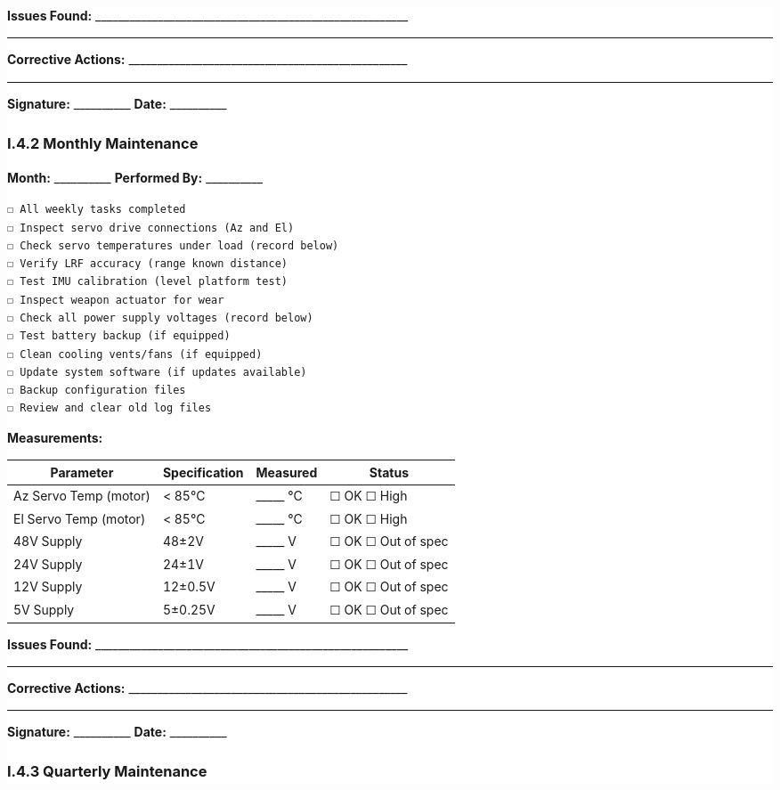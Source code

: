 **Issues Found:** _______________________________________________________

________________________________________________________________________

**Corrective Actions:** _________________________________________________

________________________________________________________________________

**Signature:** __________  **Date:** __________

### I.4.2 Monthly Maintenance

**Month:** __________  **Performed By:** __________

```
☐ All weekly tasks completed
☐ Inspect servo drive connections (Az and El)
☐ Check servo temperatures under load (record below)
☐ Verify LRF accuracy (range known distance)
☐ Test IMU calibration (level platform test)
☐ Inspect weapon actuator for wear
☐ Check all power supply voltages (record below)
☐ Test battery backup (if equipped)
☐ Clean cooling vents/fans (if equipped)
☐ Update system software (if updates available)
☐ Backup configuration files
☐ Review and clear old log files
```

**Measurements:**

| Parameter | Specification | Measured | Status |
|-----------|---------------|----------|--------|
| Az Servo Temp (motor) | < 85°C | _____ °C | ☐ OK ☐ High |
| El Servo Temp (motor) | < 85°C | _____ °C | ☐ OK ☐ High |
| 48V Supply | 48±2V | _____ V | ☐ OK ☐ Out of spec |
| 24V Supply | 24±1V | _____ V | ☐ OK ☐ Out of spec |
| 12V Supply | 12±0.5V | _____ V | ☐ OK ☐ Out of spec |
| 5V Supply | 5±0.25V | _____ V | ☐ OK ☐ Out of spec |

**Issues Found:** _______________________________________________________

________________________________________________________________________

**Corrective Actions:** _________________________________________________

________________________________________________________________________

**Signature:** __________  **Date:** __________

### I.4.3 Quarterly Maintenance

